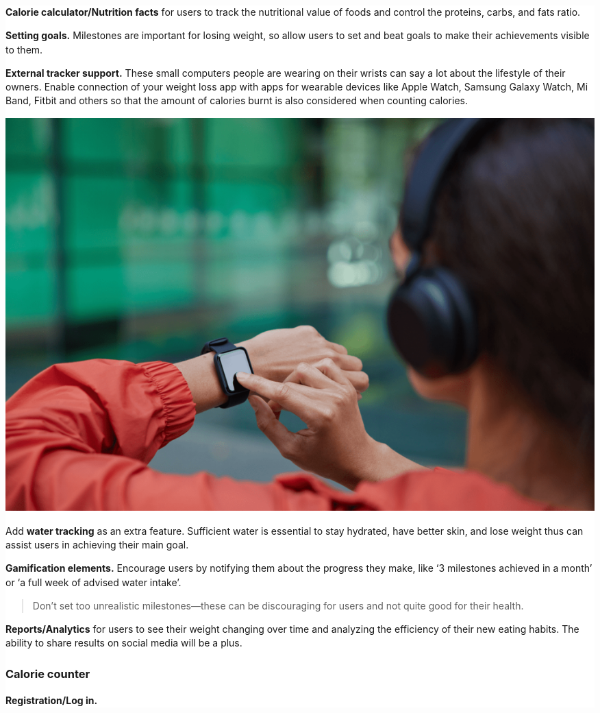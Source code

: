 __Calorie calculator/Nutrition facts__ for users to track the nutritional value of foods and control the proteins, carbs, and fats ratio.

__Setting goals.__ Milestones are important for losing weight, so allow users to set and beat goals to make their achievements visible to them.

__External tracker support.__ These small computers people are wearing on their wrists can say a lot about the lifestyle of their owners. Enable connection of your weight loss app with apps for wearable devices like Apple Watch, Samsung Galaxy Watch, Mi Band, Fitbit and others so that the amount of calories burnt is also considered when counting calories.

![wearables](wearables.png)

Add __water tracking__ as an extra feature. Sufficient water is essential to stay hydrated, have better skin, and lose weight thus can assist users in achieving their main goal.

__Gamification elements.__ Encourage users by notifying them about the progress they make, like ‘3 milestones achieved in a month’ or ‘a full week of advised water intake’.

> Don’t set too unrealistic milestones—these can be discouraging for users and not quite good for their health.

__Reports/Analytics__ for users to see their weight changing over time and analyzing the efficiency of their new eating habits. The ability to share results on social media will be a plus.

<a name="calorie-counter"></a>
### Calorie counter
__Registration/Log in.__
